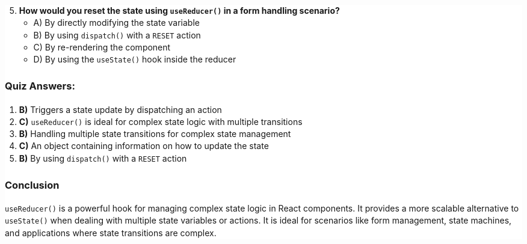 5. **How would you reset the state using `useReducer()` in a form handling scenario?**
   - A) By directly modifying the state variable
   - B) By using `dispatch()` with a `RESET` action
   - C) By re-rendering the component
   - D) By using the `useState()` hook inside the reducer

### Quiz Answers:

1. **B)** Triggers a state update by dispatching an action
2. **C)** `useReducer()` is ideal for complex state logic with multiple transitions
3. **B)** Handling multiple state transitions for complex state management
4. **C)** An object containing information on how to update the state
5. **B)** By using `dispatch()` with a `RESET` action

### Conclusion

`useReducer()` is a powerful hook for managing complex state logic in React components. It provides a more scalable alternative to `useState()` when dealing with multiple state variables or actions. It is ideal for scenarios like form management, state machines, and applications where state transitions are complex.